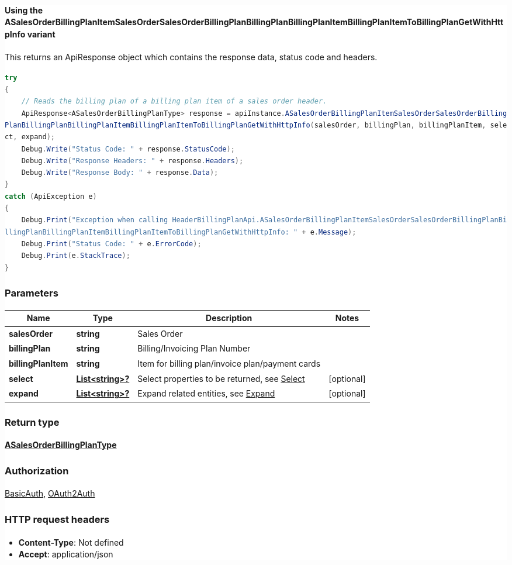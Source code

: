 #### Using the ASalesOrderBillingPlanItemSalesOrderSalesOrderBillingPlanBillingPlanBillingPlanItemBillingPlanItemToBillingPlanGetWithHttpInfo variant
This returns an ApiResponse object which contains the response data, status code and headers.

```csharp
try
{
    // Reads the billing plan of a billing plan item of a sales order header.
    ApiResponse<ASalesOrderBillingPlanType> response = apiInstance.ASalesOrderBillingPlanItemSalesOrderSalesOrderBillingPlanBillingPlanBillingPlanItemBillingPlanItemToBillingPlanGetWithHttpInfo(salesOrder, billingPlan, billingPlanItem, select, expand);
    Debug.Write("Status Code: " + response.StatusCode);
    Debug.Write("Response Headers: " + response.Headers);
    Debug.Write("Response Body: " + response.Data);
}
catch (ApiException e)
{
    Debug.Print("Exception when calling HeaderBillingPlanApi.ASalesOrderBillingPlanItemSalesOrderSalesOrderBillingPlanBillingPlanBillingPlanItemBillingPlanItemToBillingPlanGetWithHttpInfo: " + e.Message);
    Debug.Print("Status Code: " + e.ErrorCode);
    Debug.Print(e.StackTrace);
}
```

### Parameters

| Name | Type | Description | Notes |
|------|------|-------------|-------|
| **salesOrder** | **string** | Sales Order |  |
| **billingPlan** | **string** | Billing/Invoicing Plan Number |  |
| **billingPlanItem** | **string** | Item for billing plan/invoice plan/payment cards |  |
| **select** | [**List&lt;string&gt;?**](string.md) | Select properties to be returned, see [Select](https://help.sap.com/doc/5890d27be418427993fafa6722cdc03b/Cloud/en-US/OdataV2.pdf#page&#x3D;68) | [optional]  |
| **expand** | [**List&lt;string&gt;?**](string.md) | Expand related entities, see [Expand](https://help.sap.com/doc/5890d27be418427993fafa6722cdc03b/Cloud/en-US/OdataV2.pdf#page&#x3D;63) | [optional]  |

### Return type

[**ASalesOrderBillingPlanType**](ASalesOrderBillingPlanType.md)

### Authorization

[BasicAuth](../README.md#BasicAuth), [OAuth2Auth](../README.md#OAuth2Auth)

### HTTP request headers

 - **Content-Type**: Not defined
 - **Accept**: application/json

